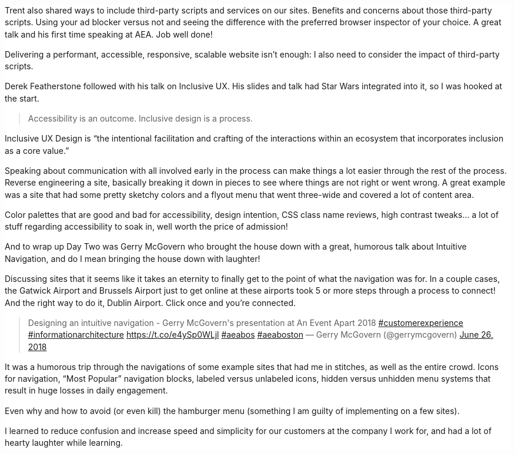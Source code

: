 Trent also shared ways to include third-party scripts and services on our sites. Benefits and concerns about those third-party scripts. Using your ad blocker versus not and seeing the difference with the preferred browser inspector of your choice. A great talk and his first time speaking at AEA. Job well done!

Delivering a performant, accessible, responsive, scalable website isn’t enough: I also need to consider the impact of third-party scripts.

Derek Featherstone followed with his talk on Inclusive UX. His slides and talk had Star Wars integrated into it, so I was hooked at the start.

<blockquote cite="Derek Featherstone">Accessibility is an outcome. Inclusive design is a process.</blockquote>

Inclusive UX Design is &ldquo;the intentional facilitation and crafting of the interactions within an ecosystem that incorporates inclusion as a core value.&rdquo;

Speaking about communication with all involved early in the process can make things a lot easier through the rest of the process. Reverse engineering a site, basically breaking it down in pieces to see where things are not right or went wrong. A great example was a site that had some pretty sketchy colors and a flyout menu that went three-wide and covered a lot of content area.

Color palettes that are good and bad for accessibility, design intention, CSS class name reviews, high contrast tweaks&hellip; a lot of stuff regarding accessibility to soak in, well worth the price of admission!

And to wrap up Day Two was Gerry McGovern who brought the house down with a great, humorous talk about Intuitive Navigation, and do I mean bringing the house down with laughter!

Discussing sites that it seems like it takes an eternity to finally get to the point of what the navigation was for. In a couple cases, the Gatwick Airport and Brussels Airport just to get online at these airports took 5 or more steps through a process to connect! And the right way to do it, Dublin Airport. Click once and you’re connected.

<blockquote class="twitter-tweet" data-lang="en">
  <p lang="en" dir="ltr">Designing an intuitive navigation - Gerry McGovern&#39;s presentation at An Event Apart 2018 <a href="https://twitter.com/hashtag/customerexperience?src=hash&amp;ref_src=twsrc%5Etfw">#customerexperience</a> <a href="https://twitter.com/hashtag/informationarchitecture?src=hash&amp;ref_src=twsrc%5Etfw">#informationarchitecture</a> <a href="https://t.co/e4ySp0WLjl">https://t.co/e4ySp0WLjl</a> <a href="https://twitter.com/hashtag/aeabos?src=hash&amp;ref_src=twsrc%5Etfw">#aeabos</a> <a href="https://twitter.com/hashtag/aeaboston?src=hash&amp;ref_src=twsrc%5Etfw">#aeaboston</a> &mdash; Gerry McGovern (@gerrymcgovern) <a href="https://twitter.com/gerrymcgovern/status/1011675900482596865?ref_src=twsrc%5Etfw">June 26, 2018</a>
</blockquote>
<script async src="https://platform.twitter.com/widgets.js" charset="utf-8"></script>

It was a humorous trip through the navigations of some example sites that had me in stitches, as well as the entire crowd. Icons for navigation, &ldquo;Most Popular&rdquo; navigation blocks, labeled versus unlabeled icons, hidden versus unhidden menu systems that result in huge losses in daily engagement.

Even why and how to avoid (or even kill) the hamburger menu (something I am guilty of implementing on a few sites).

I learned to reduce confusion and increase speed and simplicity for our customers at the company I work for, and had a lot of hearty laughter while learning.
